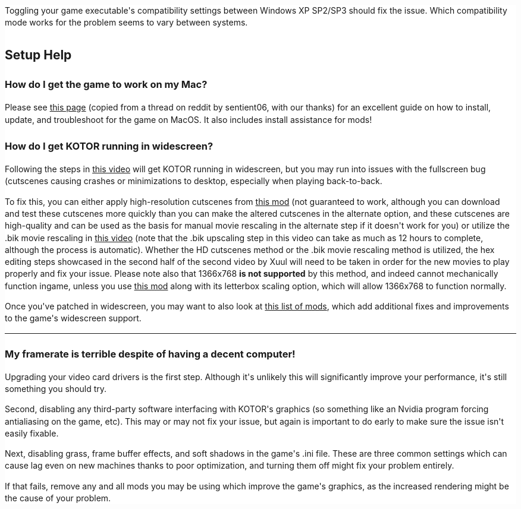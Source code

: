 Toggling your game executable's compatibility settings between Windows XP SP2/SP3 should fix the issue. Which compatibility mode works for the problem seems to vary between systems.

## Setup Help

### How do I get the game to work on my Mac?

Please see [this page](/modding/mod_builds/macos.html) (copied from a thread on reddit by sentient06, with our thanks) for an excellent guide on how to install, update, and troubleshoot for the game on MacOS. It also includes install assistance for mods!

### How do I get KOTOR running in widescreen?

Following the steps in [this video](https://www.youtube.com/watch?v=9SKMzwKE34E) will get KOTOR running in widescreen, but you may run into issues with the fullscreen bug (cutscenes causing crashes or minimizations to desktop, especially when playing back-to-back.

To fix this, you can either apply high-resolution cutscenes from [this mod](https://www.nexusmods.com/kotor/mods/1306) (not guaranteed to work, although you can download and test these cutscenes more quickly than you can make the altered cutscenes in the alternate option, and these cutscenes are high-quality and can be used as the basis for manual movie rescaling in the alternate step if it doesn't work for you) or utilize the .bik movie rescaling in [this video](https://www.youtube.com/watch?v=bA5l6HVs4Y4&list=PL4turVkHE16-AFfklPEGFU3rhyu6lFyjO&index=11) (note that the .bik upscaling step in this video can take as much as 12 hours to complete, although the process is automatic). Whether the HD cutscenes method or the .bik movie rescaling method is utilized, the hex editing steps showcased in the second half of the second video by Xuul will need to be taken in order for the new movies to play properly and fix your issue. Please note also that 1366x768 **is not supported** by this method, and indeed cannot mechanically function ingame, unless you use [this mod](https://deadlystream.com/files/file/1159-kotor-high-resolution-menus/?tab=comments) along with its letterbox scaling option, which will allow 1366x768 to function normally.

Once you've patched in widescreen, you may want to also look at [this list of mods](/modding/mod_builds/k1/widescreen.html), which add additional fixes and improvements to the game's widescreen support.

___

### My framerate is terrible despite of having a decent computer!

Upgrading your video card drivers is the first step. Although it's unlikely this will significantly improve your performance, it's still something you should try.

Second, disabling any third-party software interfacing with KOTOR's graphics (so something like an Nvidia program forcing antialiasing on the game, etc). This may or may not fix your issue, but again is important to do early to make sure the issue isn't easily fixable.

Next, disabling grass, frame buffer effects, and soft shadows in the game's .ini file. These are three common settings which can cause lag even on new machines thanks to poor optimization, and turning them off might fix your problem entirely.

If that fails, remove any and all mods you may be using which improve the game's graphics, as the increased rendering might be the cause of your problem.
